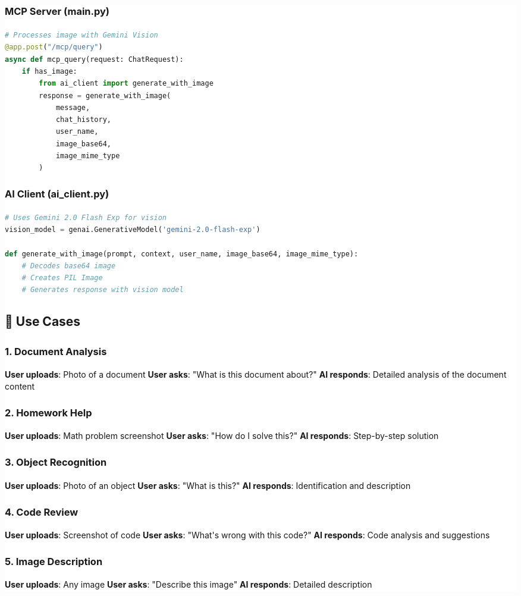 ### MCP Server (main.py)
```python
# Processes image with Gemini Vision
@app.post("/mcp/query")
async def mcp_query(request: ChatRequest):
    if has_image:
        from ai_client import generate_with_image
        response = generate_with_image(
            message, 
            chat_history, 
            user_name, 
            image_base64, 
            image_mime_type
        )
```

### AI Client (ai_client.py)
```python
# Uses Gemini 2.0 Flash Exp for vision
vision_model = genai.GenerativeModel('gemini-2.0-flash-exp')

def generate_with_image(prompt, context, user_name, image_base64, image_mime_type):
    # Decodes base64 image
    # Creates PIL Image
    # Generates response with vision model
```

## 🎯 Use Cases

### 1. Document Analysis
**User uploads**: Photo of a document
**User asks**: "What is this document about?"
**AI responds**: Detailed analysis of the document content

### 2. Homework Help
**User uploads**: Math problem screenshot
**User asks**: "How do I solve this?"
**AI responds**: Step-by-step solution

### 3. Object Recognition
**User uploads**: Photo of an object
**User asks**: "What is this?"
**AI responds**: Identification and description

### 4. Code Review
**User uploads**: Screenshot of code
**User asks**: "What's wrong with this code?"
**AI responds**: Code analysis and suggestions

### 5. Image Description
**User uploads**: Any image
**User asks**: "Describe this image"
**AI responds**: Detailed description

